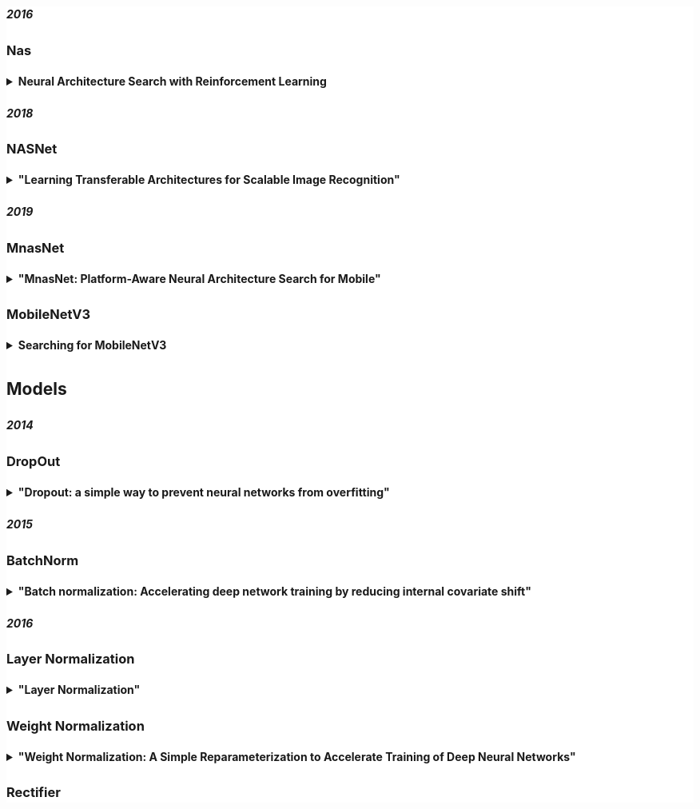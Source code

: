 ##### 2016

### Nas 

<b><details><summary>**Neural Architecture Search with Reinforcement Learning**</summary></details>

##### 2018

### NASNet 

<b><details><summary>**"Learning Transferable Architectures for Scalable Image Recognition"**</summary></details>

##### 2019

### MnasNet 

<b><details><summary>**"MnasNet: Platform-Aware Neural Architecture Search for Mobile"**</summary></details>

### MobileNetV3

<b><details><summary>**Searching for MobileNetV3**</summary></details>

## Models

##### 2014

### DropOut 

<b><details><summary>**"Dropout: a simple way to prevent neural networks from overfitting"**</summary></details>

##### 2015

### BatchNorm 

<b><details><summary>**"Batch normalization: Accelerating deep network training by reducing internal covariate shift"**</summary></details>

##### 2016

### Layer Normalization

<b><details><summary>**"Layer Normalization"**</summary></details>

### Weight Normalization

<b><details><summary>**"Weight Normalization: A Simple Reparameterization to Accelerate Training of Deep Neural Networks"**</summary></details>

### Rectifier
